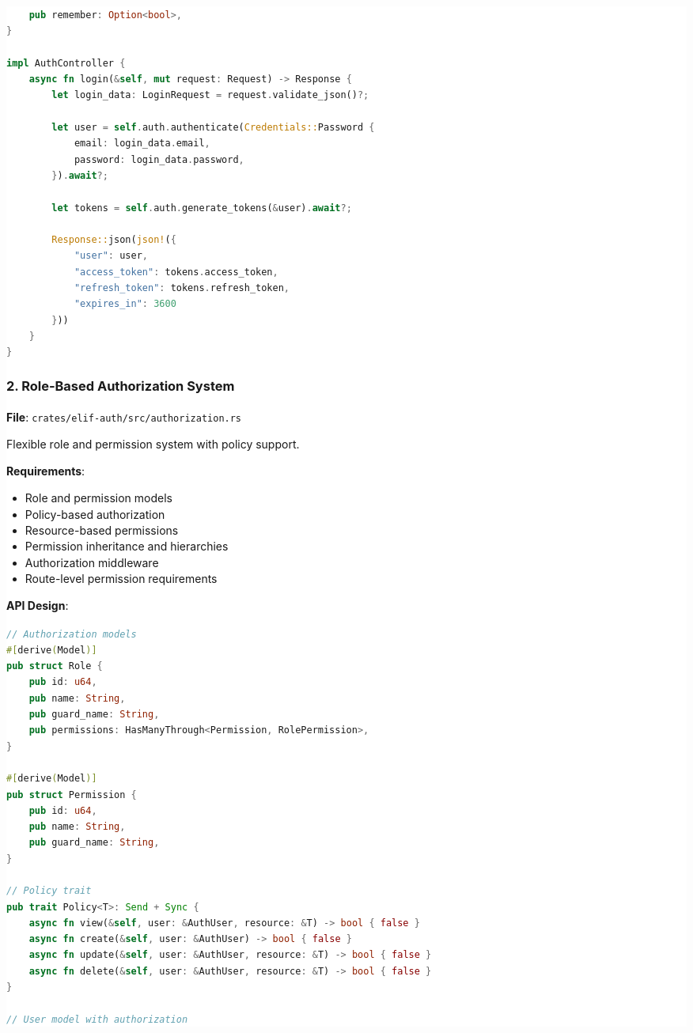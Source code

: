 ```rust
    pub remember: Option<bool>,
}

impl AuthController {
    async fn login(&self, mut request: Request) -> Response {
        let login_data: LoginRequest = request.validate_json()?;
        
        let user = self.auth.authenticate(Credentials::Password {
            email: login_data.email,
            password: login_data.password,
        }).await?;
        
        let tokens = self.auth.generate_tokens(&user).await?;
        
        Response::json(json!({
            "user": user,
            "access_token": tokens.access_token,
            "refresh_token": tokens.refresh_token,
            "expires_in": 3600
        }))
    }
}
```

### 2. Role-Based Authorization System
**File**: `crates/elif-auth/src/authorization.rs`

Flexible role and permission system with policy support.

**Requirements**:
- Role and permission models
- Policy-based authorization
- Resource-based permissions
- Permission inheritance and hierarchies
- Authorization middleware
- Route-level permission requirements

**API Design**:
```rust
// Authorization models
#[derive(Model)]
pub struct Role {
    pub id: u64,
    pub name: String,
    pub guard_name: String,
    pub permissions: HasManyThrough<Permission, RolePermission>,
}

#[derive(Model)]
pub struct Permission {
    pub id: u64,
    pub name: String,
    pub guard_name: String,
}

// Policy trait
pub trait Policy<T>: Send + Sync {
    async fn view(&self, user: &AuthUser, resource: &T) -> bool { false }
    async fn create(&self, user: &AuthUser) -> bool { false }
    async fn update(&self, user: &AuthUser, resource: &T) -> bool { false }
    async fn delete(&self, user: &AuthUser, resource: &T) -> bool { false }
}

// User model with authorization
```